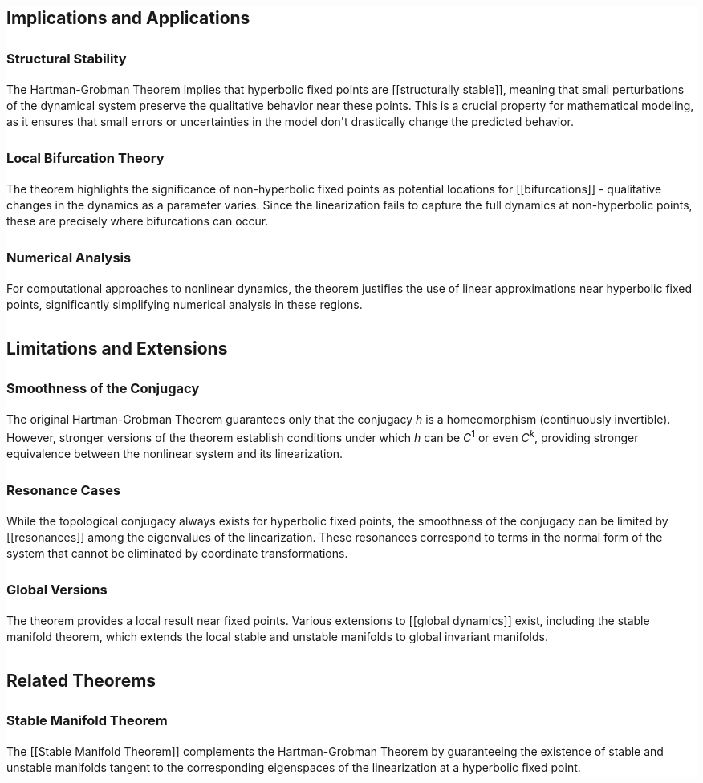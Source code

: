 ## Implications and Applications

### Structural Stability

The Hartman-Grobman Theorem implies that hyperbolic fixed points are [[structurally stable]], meaning that small perturbations of the dynamical system preserve the qualitative behavior near these points. This is a crucial property for mathematical modeling, as it ensures that small errors or uncertainties in the model don't drastically change the predicted behavior.

### Local Bifurcation Theory

The theorem highlights the significance of non-hyperbolic fixed points as potential locations for [[bifurcations]] - qualitative changes in the dynamics as a parameter varies. Since the linearization fails to capture the full dynamics at non-hyperbolic points, these are precisely where bifurcations can occur.

### Numerical Analysis

For computational approaches to nonlinear dynamics, the theorem justifies the use of linear approximations near hyperbolic fixed points, significantly simplifying numerical analysis in these regions.

## Limitations and Extensions

### Smoothness of the Conjugacy

The original Hartman-Grobman Theorem guarantees only that the conjugacy $h$ is a homeomorphism (continuously invertible). However, stronger versions of the theorem establish conditions under which $h$ can be $C^1$ or even $C^k$, providing stronger equivalence between the nonlinear system and its linearization.

### Resonance Cases

While the topological conjugacy always exists for hyperbolic fixed points, the smoothness of the conjugacy can be limited by [[resonances]] among the eigenvalues of the linearization. These resonances correspond to terms in the normal form of the system that cannot be eliminated by coordinate transformations.

### Global Versions

The theorem provides a local result near fixed points. Various extensions to [[global dynamics]] exist, including the stable manifold theorem, which extends the local stable and unstable manifolds to global invariant manifolds.

## Related Theorems

### Stable Manifold Theorem

The [[Stable Manifold Theorem]] complements the Hartman-Grobman Theorem by guaranteeing the existence of stable and unstable manifolds tangent to the corresponding eigenspaces of the linearization at a hyperbolic fixed point.
